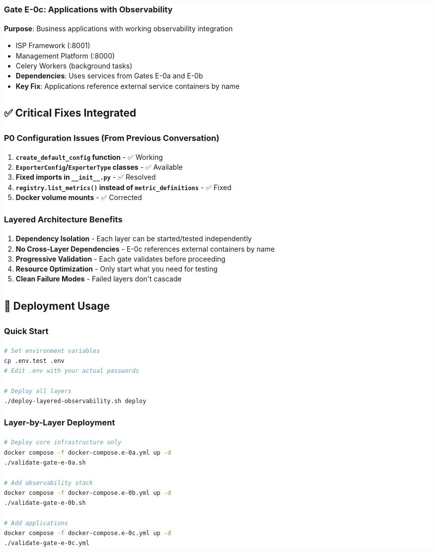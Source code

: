 ### Gate E-0c: Applications with Observability
**Purpose**: Business applications with working observability integration
- ISP Framework (:8001)
- Management Platform (:8000)
- Celery Workers (background tasks)
- **Dependencies**: Uses services from Gates E-0a and E-0b
- **Key Fix**: Applications reference external service containers by name

## ✅ Critical Fixes Integrated

### P0 Configuration Issues (From Previous Conversation)
1. **`create_default_config` function** - ✅ Working 
2. **`ExporterConfig`/`ExporterType` classes** - ✅ Available
3. **Fixed imports in `__init__.py`** - ✅ Resolved
4. **`registry.list_metrics()` instead of `metric_definitions`** - ✅ Fixed
5. **Docker volume mounts** - ✅ Corrected

### Layered Architecture Benefits
1. **Dependency Isolation** - Each layer can be started/tested independently
2. **No Cross-Layer Dependencies** - E-0c references external containers by name
3. **Progressive Validation** - Each gate validates before proceeding
4. **Resource Optimization** - Only start what you need for testing
5. **Clean Failure Modes** - Failed layers don't cascade

## 🚀 Deployment Usage

### Quick Start
```bash
# Set environment variables
cp .env.test .env
# Edit .env with your actual passwords

# Deploy all layers
./deploy-layered-observability.sh deploy
```

### Layer-by-Layer Deployment
```bash
# Deploy core infrastructure only
docker compose -f docker-compose.e-0a.yml up -d
./validate-gate-e-0a.sh

# Add observability stack  
docker compose -f docker-compose.e-0b.yml up -d
./validate-gate-e-0b.sh

# Add applications
docker compose -f docker-compose.e-0c.yml up -d
./validate-gate-e-0c.yml
```
